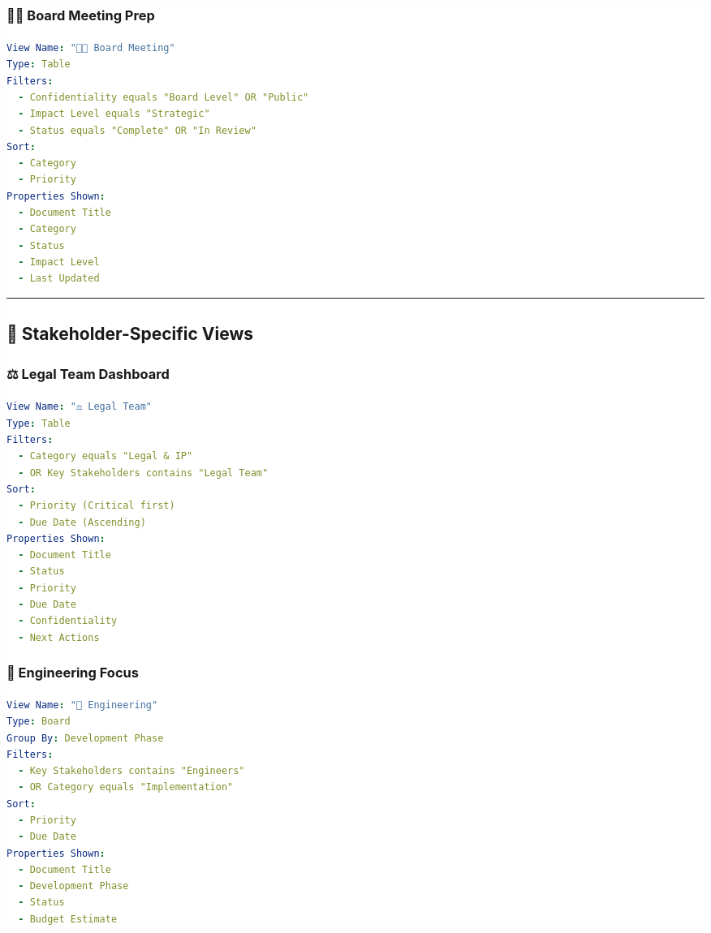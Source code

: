 ### **👨‍💼 Board Meeting Prep**

```yaml
View Name: "👨‍💼 Board Meeting"
Type: Table
Filters:
  - Confidentiality equals "Board Level" OR "Public"
  - Impact Level equals "Strategic"
  - Status equals "Complete" OR "In Review"
Sort:
  - Category
  - Priority
Properties Shown:
  - Document Title
  - Category
  - Status
  - Impact Level
  - Last Updated
```

---

## 👥 **Stakeholder-Specific Views**

### **⚖️ Legal Team Dashboard**

```yaml
View Name: "⚖️ Legal Team"
Type: Table
Filters:
  - Category equals "Legal & IP"
  - OR Key Stakeholders contains "Legal Team"
Sort:
  - Priority (Critical first)
  - Due Date (Ascending)
Properties Shown:
  - Document Title
  - Status
  - Priority
  - Due Date
  - Confidentiality
  - Next Actions
```

### **🔬 Engineering Focus**

```yaml
View Name: "🔬 Engineering"
Type: Board
Group By: Development Phase
Filters:
  - Key Stakeholders contains "Engineers"
  - OR Category equals "Implementation"
Sort:
  - Priority
  - Due Date
Properties Shown:
  - Document Title
  - Development Phase
  - Status
  - Budget Estimate
```
